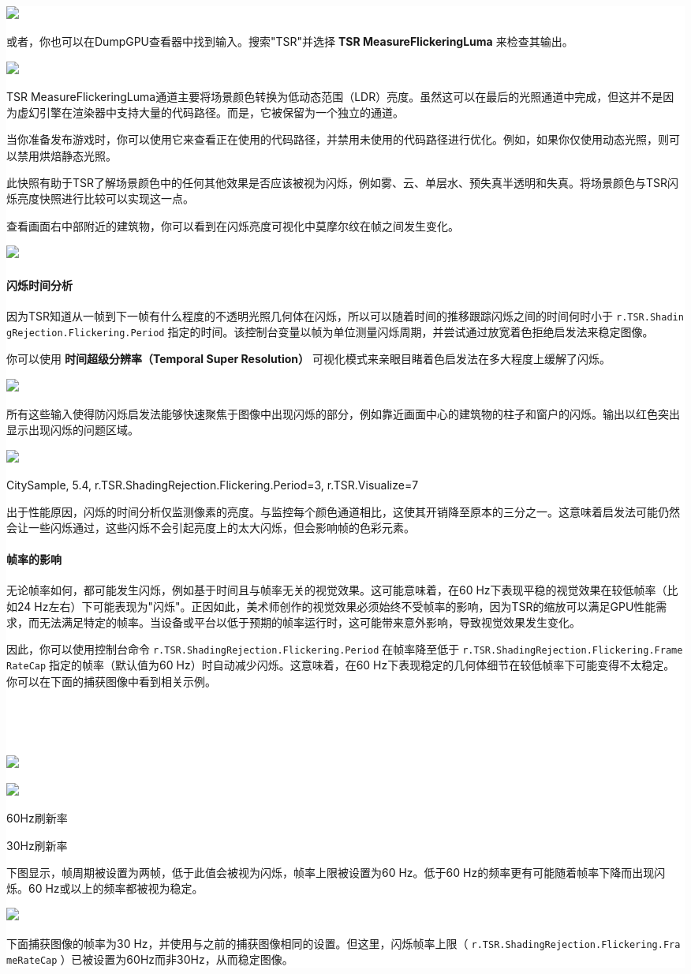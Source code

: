 ![](https://d1iv7db44yhgxn.cloudfront.net/documentation/images/c0b6d73b-b58f-4c4a-9398-5ea82086510c/tsr-flickering-luminance-1.png)

或者，你也可以在DumpGPU查看器中找到输入。搜索"TSR"并选择 **TSR MeasureFlickeringLuma** 来检查其输出。

![](https://d1iv7db44yhgxn.cloudfront.net/documentation/images/c51dc264-a6d8-4bbe-a5e8-cc1ffdaa73bc/tsr-flickering-luminance-2.png)

TSR MeasureFlickeringLuma通道主要将场景颜色转换为低动态范围（LDR）亮度。虽然这可以在最后的光照通道中完成，但这并不是因为虚幻引擎在渲染器中支持大量的代码路径。而是，它被保留为一个独立的通道。

当你准备发布游戏时，你可以使用它来查看正在使用的代码路径，并禁用未使用的代码路径进行优化。例如，如果你仅使用动态光照，则可以禁用烘焙静态光照。

此快照有助于TSR了解场景颜色中的任何其他效果是否应该被视为闪烁，例如雾、云、单层水、预失真半透明和失真。将场景颜色与TSR闪烁亮度快照进行比较可以实现这一点。

查看画面右中部附近的建筑物，你可以看到在闪烁亮度可视化中莫摩尔纹在帧之间发生变化。

![](https://d1iv7db44yhgxn.cloudfront.net/documentation/images/d4ae52af-fc6f-4b09-936c-7629604cee97/tsr-flickering-luminance-3.gif)

#### 闪烁时间分析

因为TSR知道从一帧到下一帧有什么程度的不透明光照几何体在闪烁，所以可以随着时间的推移跟踪闪烁之间的时间何时小于 `r.TSR.ShadingRejection.Flickering.Period` 指定的时间。该控制台变量以帧为单位测量闪烁周期，并尝试通过放宽着色拒绝启发法来稳定图像。

你可以使用 **时间超级分辨率（Temporal Super Resolution）** 可视化模式来亲眼目睹着色启发法在多大程度上缓解了闪烁。

![](https://d1iv7db44yhgxn.cloudfront.net/documentation/images/644f525f-2463-413c-836c-d0e5d1eca334/tsr-flickering-ta-1.png)

所有这些输入使得防闪烁启发法能够快速聚焦于图像中出现闪烁的部分，例如靠近画面中心的建筑物的柱子和窗户的闪烁。输出以红色突出显示出现闪烁的问题区域。

![](https://d1iv7db44yhgxn.cloudfront.net/documentation/images/6cf7bce7-ca81-4514-8463-5b7d52af0cc9/tsr-flickering-ta-2.png)

CitySample, 5.4, r.TSR.ShadingRejection.Flickering.Period=3, r.TSR.Visualize=7

出于性能原因，闪烁的时间分析仅监测像素的亮度。与监控每个颜色通道相比，这使其开销降至原本的三分之一。这意味着启发法可能仍然会让一些闪烁通过，这些闪烁不会引起亮度上的太大闪烁，但会影响帧的色彩元素。

#### 帧率的影响

无论帧率如何，都可能发生闪烁，例如基于时间且与帧率无关的视觉效果。这可能意味着，在60 Hz下表现平稳的视觉效果在较低帧率（比如24 Hz左右）下可能表现为"闪烁"。正因如此，美术师创作的视觉效果必须始终不受帧率的影响，因为TSR的缩放可以满足GPU性能需求，而无法满足特定的帧率。当设备或平台以低于预期的帧率运行时，这可能带来意外影响，导致视觉效果发生变化。

因此，你可以使用控制台命令 `r.TSR.ShadingRejection.Flickering.Period` 在帧率降至低于 `r.TSR.ShadingRejection.Flickering.FrameRateCap` 指定的帧率（默认值为60 Hz）时自动减少闪烁。这意味着，在60 Hz下表现稳定的几何体细节在较低帧率下可能变得不太稳定。你可以在下面的捕获图像中看到相关示例。

 

 

![](https://d1iv7db44yhgxn.cloudfront.net/documentation/images/fb2003b5-fc55-4180-b7f9-c0a184ac9b85/tsr-flickering-framerate-1.gif)

![](https://d1iv7db44yhgxn.cloudfront.net/documentation/images/69f81faa-b78a-471f-a0a2-8e2955c1f2d9/tsr-flickering-framerate-2.gif)

60Hz刷新率

30Hz刷新率

下图显示，帧周期被设置为两帧，低于此值会被视为闪烁，帧率上限被设置为60 Hz。低于60 Hz的频率更有可能随着帧率下降而出现闪烁。60 Hz或以上的频率都被视为稳定。

![](https://d1iv7db44yhgxn.cloudfront.net/documentation/images/9d3c0d33-cc44-4e47-a398-2f62430650cb/tsr-flickering-framerate-3.png)

下面捕获图像的帧率为30 Hz，并使用与之前的捕获图像相同的设置。但这里，闪烁帧率上限（ `r.TSR.ShadingRejection.Flickering.FrameRateCap` ）已被设置为60Hz而非30Hz，从而稳定图像。
